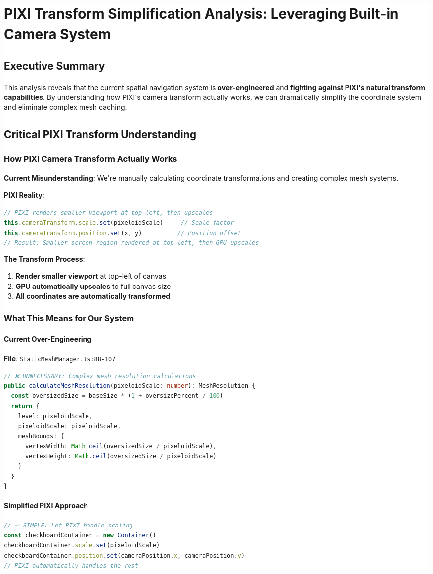 # PIXI Transform Simplification Analysis: Leveraging Built-in Camera System

## Executive Summary

This analysis reveals that the current spatial navigation system is **over-engineered** and **fighting against PIXI's natural transform capabilities**. By understanding how PIXI's camera transform actually works, we can dramatically simplify the coordinate system and eliminate complex mesh caching.

## Critical PIXI Transform Understanding

### How PIXI Camera Transform Actually Works

**Current Misunderstanding**: We're manually calculating coordinate transformations and creating complex mesh systems.

**PIXI Reality**: 
```typescript
// PIXI renders smaller viewport at top-left, then upscales
this.cameraTransform.scale.set(pixeloidScale)     // Scale factor
this.cameraTransform.position.set(x, y)          // Position offset
// Result: Smaller screen region rendered at top-left, then GPU upscales
```

**The Transform Process**:
1. **Render smaller viewport** at top-left of canvas
2. **GPU automatically upscales** to full canvas size
3. **All coordinates are automatically transformed**

### What This Means for Our System

#### Current Over-Engineering
**File**: [`StaticMeshManager.ts:88-107`](app/src/game/StaticMeshManager.ts)
```typescript
// ❌ UNNECESSARY: Complex mesh resolution calculations
public calculateMeshResolution(pixeloidScale: number): MeshResolution {
  const oversizedSize = baseSize * (1 + oversizePercent / 100)
  return {
    level: pixeloidScale,
    pixeloidScale: pixeloidScale,
    meshBounds: {
      vertexWidth: Math.ceil(oversizedSize / pixeloidScale),
      vertexHeight: Math.ceil(oversizedSize / pixeloidScale)
    }
  }
}
```

#### Simplified PIXI Approach
```typescript
// ✅ SIMPLE: Let PIXI handle scaling
const checkboardContainer = new Container()
checkboardContainer.scale.set(pixeloidScale)
checkboardContainer.position.set(cameraPosition.x, cameraPosition.y)
// PIXI automatically handles the rest
```
